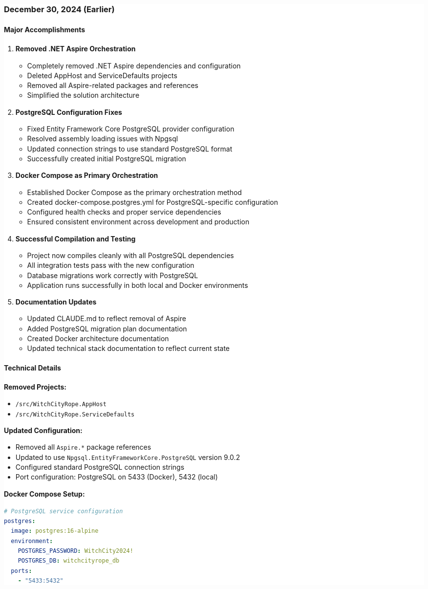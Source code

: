 ### December 30, 2024 (Earlier)

#### Major Accomplishments

1. **Removed .NET Aspire Orchestration**
   - Completely removed .NET Aspire dependencies and configuration
   - Deleted AppHost and ServiceDefaults projects
   - Removed all Aspire-related packages and references
   - Simplified the solution architecture

2. **PostgreSQL Configuration Fixes**
   - Fixed Entity Framework Core PostgreSQL provider configuration
   - Resolved assembly loading issues with Npgsql
   - Updated connection strings to use standard PostgreSQL format
   - Successfully created initial PostgreSQL migration

3. **Docker Compose as Primary Orchestration**
   - Established Docker Compose as the primary orchestration method
   - Created docker-compose.postgres.yml for PostgreSQL-specific configuration
   - Configured health checks and proper service dependencies
   - Ensured consistent environment across development and production

4. **Successful Compilation and Testing**
   - Project now compiles cleanly with all PostgreSQL dependencies
   - All integration tests pass with the new configuration
   - Database migrations work correctly with PostgreSQL
   - Application runs successfully in both local and Docker environments

5. **Documentation Updates**
   - Updated CLAUDE.md to reflect removal of Aspire
   - Added PostgreSQL migration plan documentation
   - Created Docker architecture documentation
   - Updated technical stack documentation to reflect current state

#### Technical Details

**Removed Projects:**
- `/src/WitchCityRope.AppHost`
- `/src/WitchCityRope.ServiceDefaults`

**Updated Configuration:**
- Removed all `Aspire.*` package references
- Updated to use `Npgsql.EntityFrameworkCore.PostgreSQL` version 9.0.2
- Configured standard PostgreSQL connection strings
- Port configuration: PostgreSQL on 5433 (Docker), 5432 (local)

**Docker Compose Setup:**
```yaml
# PostgreSQL service configuration
postgres:
  image: postgres:16-alpine
  environment:
    POSTGRES_PASSWORD: WitchCity2024!
    POSTGRES_DB: witchcityrope_db
  ports:
    - "5433:5432"
```
